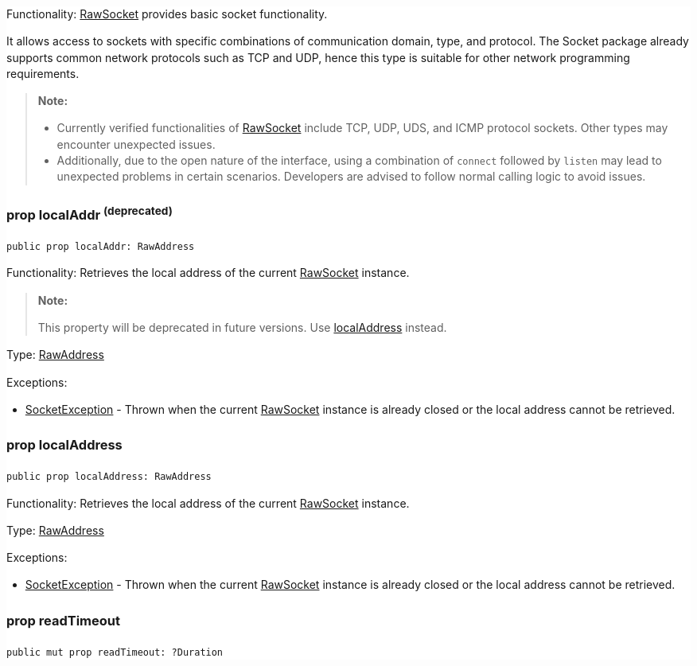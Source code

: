 Functionality: [RawSocket](net_package_classes.md#class-rawsocket) provides basic socket functionality.

It allows access to sockets with specific combinations of communication domain, type, and protocol. The Socket package already supports common network protocols such as TCP and UDP, hence this type is suitable for other network programming requirements.

> **Note:**
>
> - Currently verified functionalities of [RawSocket](net_package_classes.md#class-rawsocket) include TCP, UDP, UDS, and ICMP protocol sockets. Other types may encounter unexpected issues.
> - Additionally, due to the open nature of the interface, using a combination of `connect` followed by `listen` may lead to unexpected problems in certain scenarios. Developers are advised to follow normal calling logic to avoid issues.

### prop localAddr <sup>(deprecated)</sup>

```cangjie
public prop localAddr: RawAddress
```

Functionality: Retrieves the local address of the current [RawSocket](net_package_classes.md#class-rawsocket) instance.

> **Note:**
>
> This property will be deprecated in future versions. Use [localAddress](#prop-localaddress) instead.

Type: [RawAddress](net_package_structs.md#struct-rawaddress)

Exceptions:

- [SocketException](net_package_exceptions.md#class-socketexception) - Thrown when the current [RawSocket](net_package_classes.md#class-rawsocket) instance is already closed or the local address cannot be retrieved.

### prop localAddress

```cangjie
public prop localAddress: RawAddress
```

Functionality: Retrieves the local address of the current [RawSocket](net_package_classes.md#class-rawsocket) instance.

Type: [RawAddress](net_package_structs.md#struct-rawaddress)

Exceptions:

- [SocketException](net_package_exceptions.md#class-socketexception) - Thrown when the current [RawSocket](net_package_classes.md#class-rawsocket) instance is already closed or the local address cannot be retrieved.

### prop readTimeout

```cangjie
public mut prop readTimeout: ?Duration
```
